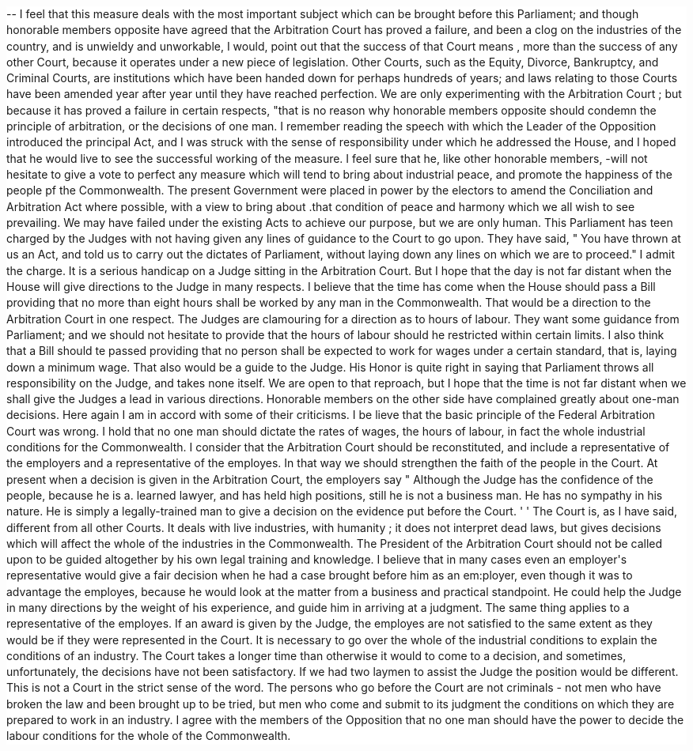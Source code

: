 -- I feel that this measure deals with the most important subject which can be brought before this Parliament; and though honorable members opposite have agreed that the Arbitration Court has proved a failure, and been a clog on the industries of the country, and is unwieldy and unworkable, I would, point out that the success of that Court means , more than the success of any other Court, because it operates under a new piece of legislation. Other Courts, such as the Equity, Divorce, Bankruptcy, and Criminal Courts, are institutions which have been handed down for perhaps hundreds of years; and laws relating to those Courts have been amended year after year until they have reached perfection. We are only experimenting with the Arbitration Court ; but because it has proved a failure in certain respects,  "that is no reason why honorable members opposite should condemn the principle of arbitration, or the decisions of one man. I remember reading the speech with which the Leader of the Opposition introduced the principal Act, and I was struck with the sense of responsibility under which he addressed the House, and I hoped that he would live to see the successful working of the measure. I feel sure that he, like other honorable members, -will not hesitate to give a vote to perfect any measure which will tend to bring about industrial peace, and promote the happiness of the people pf the Commonwealth. The present Government were placed in power by the electors to amend the Conciliation and Arbitration Act where possible, with a view to bring about .that condition of peace and harmony which we all wish to see prevailing. We may have failed under the existing Acts to achieve our purpose, but we are only human. This Parliament has teen charged by the Judges with not having given any lines of guidance to the Court to go upon. They have said, " You have thrown at us an Act, and told us to carry out the dictates of Parliament, without laying down any lines on which we are to proceed." I admit the charge. It is a serious handicap on a Judge sitting in the Arbitration Court. But I hope that the day is not far distant when the House will give directions to the Judge in many respects. I believe that the time has come when the House should pass a Bill providing that no more than eight hours shall be worked by any man in the Commonwealth. That would be a direction to the Arbitration Court in one respect. The Judges are clamouring for a direction as to hours of labour. They want some guidance from Parliament; and we should not hesitate to provide that the hours of labour should he restricted within certain limits. I also think that a Bill should te passed providing that no person shall be expected to work for wages under a certain standard, that is, laying down a minimum wage. That also would be a guide to the Judge.  His  Honor is quite right in saying that Parliament  throws all responsibility on the Judge, and takes none itself. We are open to that reproach, but I hope that the time is not far distant when we shall give the Judges a lead in various directions. Honorable members on the other side have complained greatly about one-man decisions. Here again I am in accord with some of their criticisms. I be lieve that the basic principle of the Federal Arbitration Court was wrong. I hold that no one man should dictate the rates of wages, the hours of labour, in fact the whole industrial conditions for the Commonwealth. I consider that the Arbitration Court should be reconstituted, and include a representative of the employers and a representative of the employes. In that way we should strengthen the faith of the people in the Court. At present when a decision is given in the Arbitration Court, the employers say " Although the Judge has the confidence of the people, because he is a. learned lawyer, and has held high positions, still he is not a business man. He has no sympathy in his nature. He is simply a legally-trained man to give a decision on the evidence put before the Court. ' ' The Court is, as I have said, different from all other Courts. It deals with live industries, with humanity ; it does not interpret dead laws, but gives decisions which will affect the whole of the industries in the Commonwealth. The  President  of the Arbitration Court should not be called upon to be guided altogether by his own legal training and knowledge. I believe that in many cases even an employer's representative would give a fair decision when he had a case brought before him as an em:ployer, even though it was to advantage the employes, because he would look at the matter from a business and practical standpoint. He could help the Judge in many directions by the weight of his experience, and guide him in arriving at a judgment. The same thing applies to a representative of the employes. If an award is given by the Judge, the employes are not satisfied to the same extent as they would be if they were represented in the Court. It is necessary to go over the whole of the industrial conditions to explain the conditions of an industry. The Court takes a longer time than otherwise it would to come to a decision, and sometimes, unfortunately, the decisions have not been satisfactory. If we had two laymen to assist the Judge the position would be different. This is not a Court in the strict sense of the word. The persons who go before the Court are not criminals - not men who have broken the law and been brought up to be tried, but men who come and submit to its judgment the conditions on which they are prepared to work in an industry. I agree with the members of the Opposition that no one man should have the power to decide the labour conditions for the whole of the Commonwealth. 
